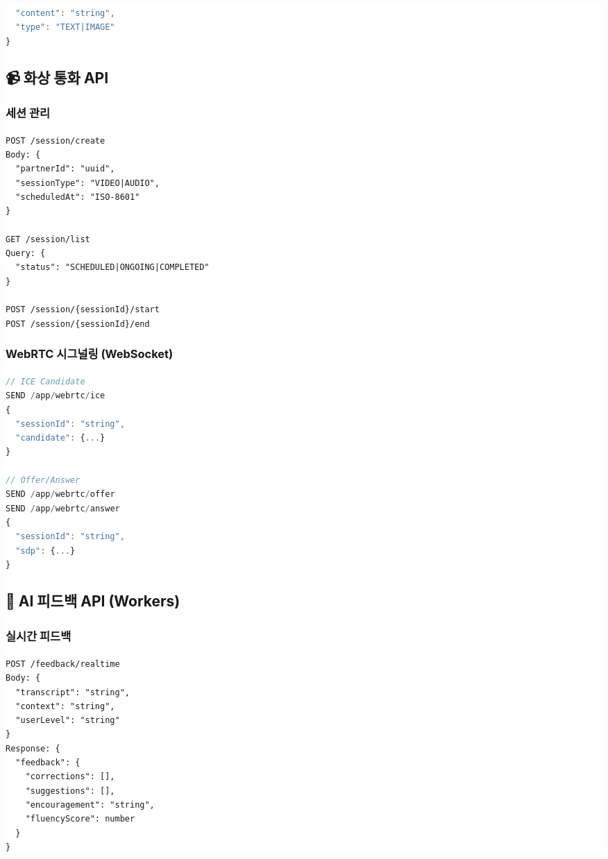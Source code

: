 ```javascript
  "content": "string",
  "type": "TEXT|IMAGE"
}
```

## 📹 화상 통화 API

### 세션 관리
```http
POST /session/create
Body: {
  "partnerId": "uuid",
  "sessionType": "VIDEO|AUDIO",
  "scheduledAt": "ISO-8601"
}

GET /session/list
Query: {
  "status": "SCHEDULED|ONGOING|COMPLETED"
}

POST /session/{sessionId}/start
POST /session/{sessionId}/end
```

### WebRTC 시그널링 (WebSocket)
```javascript
// ICE Candidate
SEND /app/webrtc/ice
{
  "sessionId": "string",
  "candidate": {...}
}

// Offer/Answer
SEND /app/webrtc/offer
SEND /app/webrtc/answer
{
  "sessionId": "string",
  "sdp": {...}
}
```

## 🤖 AI 피드백 API (Workers)

### 실시간 피드백
```http
POST /feedback/realtime
Body: {
  "transcript": "string",
  "context": "string",
  "userLevel": "string"
}
Response: {
  "feedback": {
    "corrections": [],
    "suggestions": [],
    "encouragement": "string",
    "fluencyScore": number
  }
}
```
